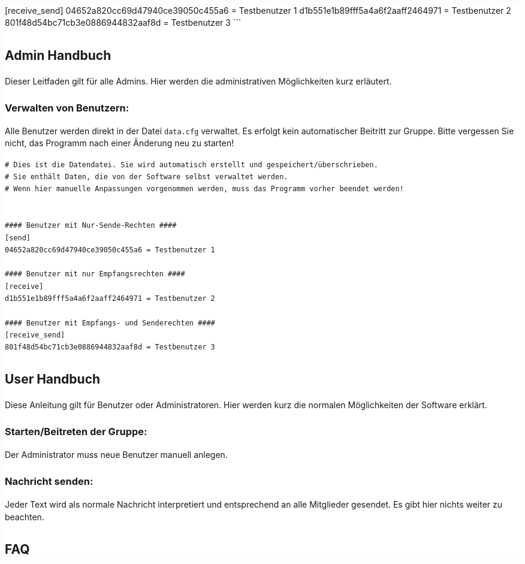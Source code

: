   [receive_send]
  04652a820cc69d47940ce39050c455a6 = Testbenutzer 1
  d1b551e1b89fff5a4a6f2aaff2464971 = Testbenutzer 2
  801f48d54bc71cb3e0886944832aaf8d = Testbenutzer 3
    ```


## Admin Handbuch
Dieser Leitfaden gilt für alle Admins. Hier werden die administrativen Möglichkeiten kurz erläutert.

### Verwalten von Benutzern:
Alle Benutzer werden direkt in der Datei `data.cfg` verwaltet.
Es erfolgt kein automatischer Beitritt zur Gruppe.
Bitte vergessen Sie nicht, das Programm nach einer Änderung neu zu starten!

  ```
  # Dies ist die Datendatei. Sie wird automatisch erstellt und gespeichert/überschrieben.
  # Sie enthält Daten, die von der Software selbst verwaltet werden.
  # Wenn hier manuelle Anpassungen vorgenommen werden, muss das Programm vorher beendet werden!
  
  
  #### Benutzer mit Nur-Sende-Rechten ####
  [send]
  04652a820cc69d47940ce39050c455a6 = Testbenutzer 1
  
  #### Benutzer mit nur Empfangsrechten ####
  [receive]
  d1b551e1b89fff5a4a6f2aaff2464971 = Testbenutzer 2
  
  #### Benutzer mit Empfangs- und Senderechten ####
  [receive_send]
  801f48d54bc71cb3e0886944832aaf8d = Testbenutzer 3
  ```


## User Handbuch
Diese Anleitung gilt für Benutzer oder Administratoren. Hier werden kurz die normalen Möglichkeiten der Software erklärt.


### Starten/Beitreten der Gruppe:
Der Administrator muss neue Benutzer manuell anlegen.


### Nachricht senden:
Jeder Text wird als normale Nachricht interpretiert und entsprechend an alle Mitglieder gesendet. Es gibt hier nichts weiter zu beachten.


## FAQ
